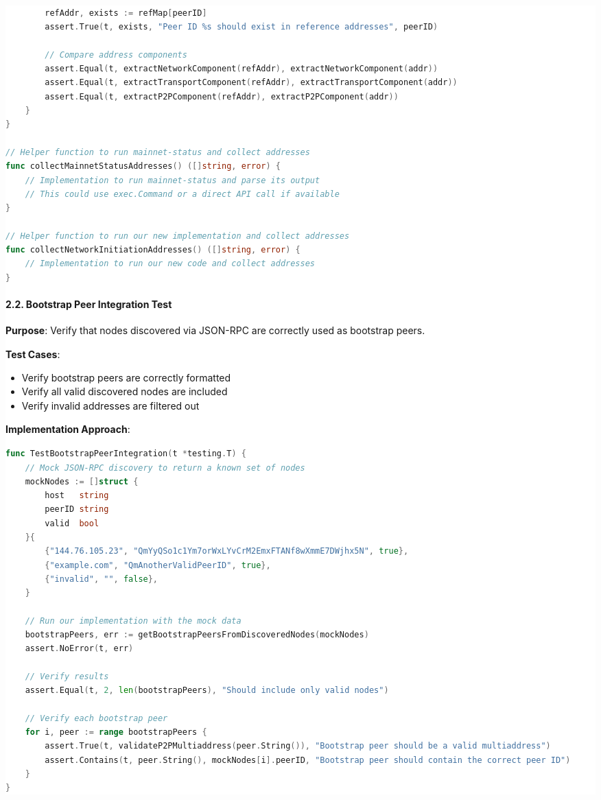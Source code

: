 ```go
        refAddr, exists := refMap[peerID]
        assert.True(t, exists, "Peer ID %s should exist in reference addresses", peerID)
        
        // Compare address components
        assert.Equal(t, extractNetworkComponent(refAddr), extractNetworkComponent(addr))
        assert.Equal(t, extractTransportComponent(refAddr), extractTransportComponent(addr))
        assert.Equal(t, extractP2PComponent(refAddr), extractP2PComponent(addr))
    }
}

// Helper function to run mainnet-status and collect addresses
func collectMainnetStatusAddresses() ([]string, error) {
    // Implementation to run mainnet-status and parse its output
    // This could use exec.Command or a direct API call if available
}

// Helper function to run our new implementation and collect addresses
func collectNetworkInitiationAddresses() ([]string, error) {
    // Implementation to run our new code and collect addresses
}
```

#### 2.2. Bootstrap Peer Integration Test

**Purpose**: Verify that nodes discovered via JSON-RPC are correctly used as bootstrap peers.

**Test Cases**:
- Verify bootstrap peers are correctly formatted
- Verify all valid discovered nodes are included
- Verify invalid addresses are filtered out

**Implementation Approach**:
```go
func TestBootstrapPeerIntegration(t *testing.T) {
    // Mock JSON-RPC discovery to return a known set of nodes
    mockNodes := []struct {
        host   string
        peerID string
        valid  bool
    }{
        {"144.76.105.23", "QmYyQSo1c1Ym7orWxLYvCrM2EmxFTANf8wXmmE7DWjhx5N", true},
        {"example.com", "QmAnotherValidPeerID", true},
        {"invalid", "", false},
    }
    
    // Run our implementation with the mock data
    bootstrapPeers, err := getBootstrapPeersFromDiscoveredNodes(mockNodes)
    assert.NoError(t, err)
    
    // Verify results
    assert.Equal(t, 2, len(bootstrapPeers), "Should include only valid nodes")
    
    // Verify each bootstrap peer
    for i, peer := range bootstrapPeers {
        assert.True(t, validateP2PMultiaddress(peer.String()), "Bootstrap peer should be a valid multiaddress")
        assert.Contains(t, peer.String(), mockNodes[i].peerID, "Bootstrap peer should contain the correct peer ID")
    }
}
```
